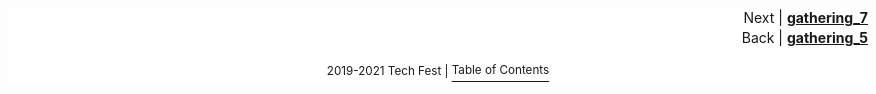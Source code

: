 
<p align="right">Next | <b><a href="https://github.com/practicaltech/TechFest/tree/master/2021/gathering_7">gathering_7</a></b>
<br/>
Back | <b><a href="https://github.com/practicaltech/TechFest/tree/master/2021/gathering_2">gathering_5</a></p>
</b><p align="center"><sup>2019-2021 Tech Fest | </sup><a href="https://github.com/practicaltech/TechFest/tree/master/2021#tech-fest-2021-zoomship-round-2"><sup>Table of Contents</sup></a></p>
